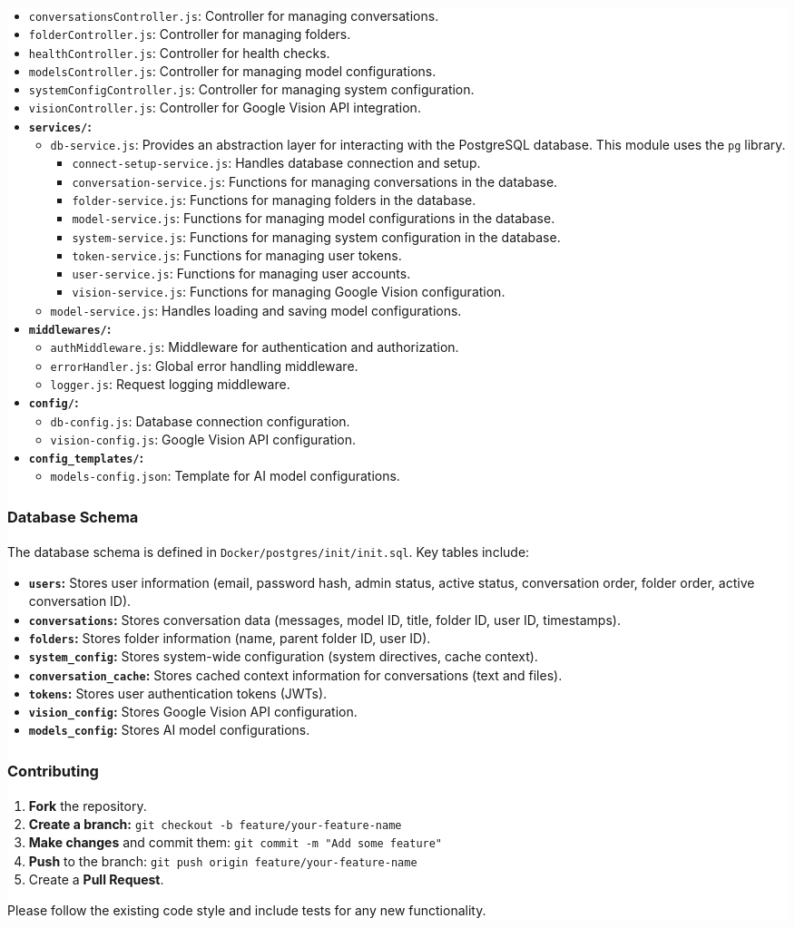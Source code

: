   * `conversationsController.js`: Controller for managing conversations.
  * `folderController.js`: Controller for managing folders.
  * `healthController.js`: Controller for health checks.
  * `modelsController.js`: Controller for managing model configurations.
  * `systemConfigController.js`: Controller for managing system configuration.
  * `visionController.js`: Controller for Google Vision API integration.
* **`services/`:**
  * `db-service.js`: Provides an abstraction layer for interacting with the PostgreSQL database. This module uses the `pg` library.
    * `connect-setup-service.js`: Handles database connection and setup.
    * `conversation-service.js`: Functions for managing conversations in the database.
    * `folder-service.js`: Functions for managing folders in the database.
    * `model-service.js`: Functions for managing model configurations in the database.
    * `system-service.js`: Functions for managing system configuration in the database.
    * `token-service.js`: Functions for managing user tokens.
    * `user-service.js`: Functions for managing user accounts.
    * `vision-service.js`: Functions for managing Google Vision configuration.
  * `model-service.js`: Handles loading and saving model configurations.
* **`middlewares/`:**
  * `authMiddleware.js`: Middleware for authentication and authorization.
  * `errorHandler.js`: Global error handling middleware.
  * `logger.js`: Request logging middleware.
* **`config/`:**
  * `db-config.js`: Database connection configuration.
  * `vision-config.js`: Google Vision API configuration.
* **`config_templates/`:**
  * `models-config.json`: Template for AI model configurations.

### Database Schema

The database schema is defined in `Docker/postgres/init/init.sql`. Key tables include:

* **`users`:** Stores user information (email, password hash, admin status, active status, conversation order, folder order, active conversation ID).
* **`conversations`:** Stores conversation data (messages, model ID, title, folder ID, user ID, timestamps).
* **`folders`:** Stores folder information (name, parent folder ID, user ID).
* **`system_config`:** Stores system-wide configuration (system directives, cache context).
* **`conversation_cache`:** Stores cached context information for conversations (text and files).
* **`tokens`:** Stores user authentication tokens (JWTs).
* **`vision_config`:** Stores Google Vision API configuration.
* **`models_config`:** Stores AI model configurations.

### Contributing

1. **Fork** the repository.
2. **Create a branch:** `git checkout -b feature/your-feature-name`
3. **Make changes** and commit them: `git commit -m "Add some feature"`
4. **Push** to the branch: `git push origin feature/your-feature-name`
5. Create a **Pull Request**.

Please follow the existing code style and include tests for any new functionality.
